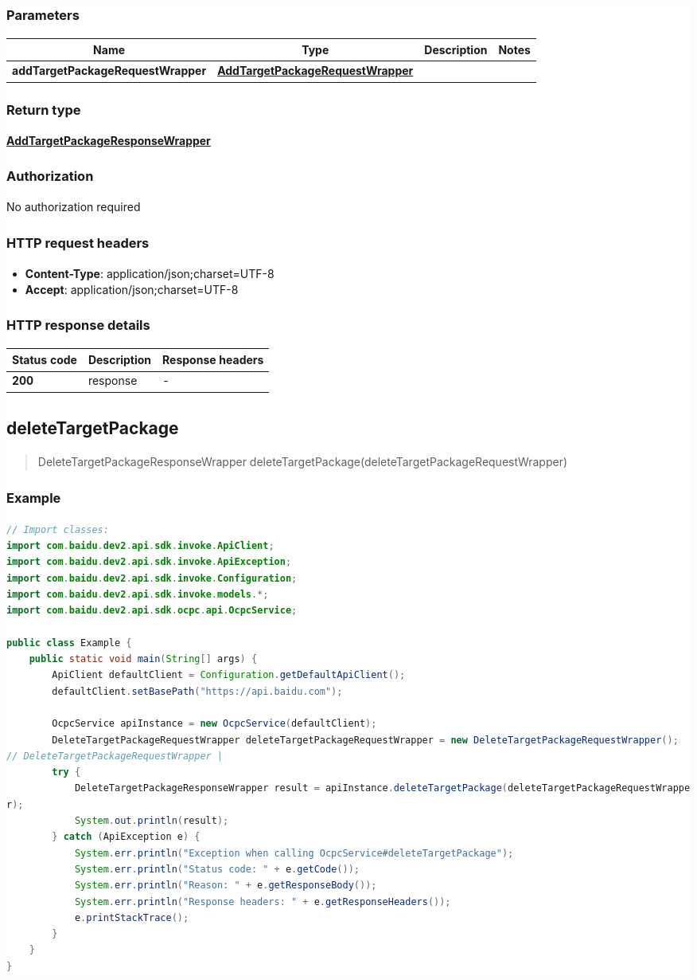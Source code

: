 ### Parameters


Name | Type | Description  | Notes
------------- | ------------- | ------------- | -------------
 **addTargetPackageRequestWrapper** | [**AddTargetPackageRequestWrapper**](AddTargetPackageRequestWrapper.md)|  |

### Return type

[**AddTargetPackageResponseWrapper**](AddTargetPackageResponseWrapper.md)

### Authorization

No authorization required

### HTTP request headers

- **Content-Type**: application/json;charset=UTF-8
- **Accept**: application/json;charset=UTF-8


### HTTP response details
| Status code | Description | Response headers |
|-------------|-------------|------------------|
| **200** | response |  -  |


## deleteTargetPackage

> DeleteTargetPackageResponseWrapper deleteTargetPackage(deleteTargetPackageRequestWrapper)



### Example

```java
// Import classes:
import com.baidu.dev2.api.sdk.invoke.ApiClient;
import com.baidu.dev2.api.sdk.invoke.ApiException;
import com.baidu.dev2.api.sdk.invoke.Configuration;
import com.baidu.dev2.api.sdk.invoke.models.*;
import com.baidu.dev2.api.sdk.ocpc.api.OcpcService;

public class Example {
    public static void main(String[] args) {
        ApiClient defaultClient = Configuration.getDefaultApiClient();
        defaultClient.setBasePath("https://api.baidu.com");

        OcpcService apiInstance = new OcpcService(defaultClient);
        DeleteTargetPackageRequestWrapper deleteTargetPackageRequestWrapper = new DeleteTargetPackageRequestWrapper(); // DeleteTargetPackageRequestWrapper | 
        try {
            DeleteTargetPackageResponseWrapper result = apiInstance.deleteTargetPackage(deleteTargetPackageRequestWrapper);
            System.out.println(result);
        } catch (ApiException e) {
            System.err.println("Exception when calling OcpcService#deleteTargetPackage");
            System.err.println("Status code: " + e.getCode());
            System.err.println("Reason: " + e.getResponseBody());
            System.err.println("Response headers: " + e.getResponseHeaders());
            e.printStackTrace();
        }
    }
}
```